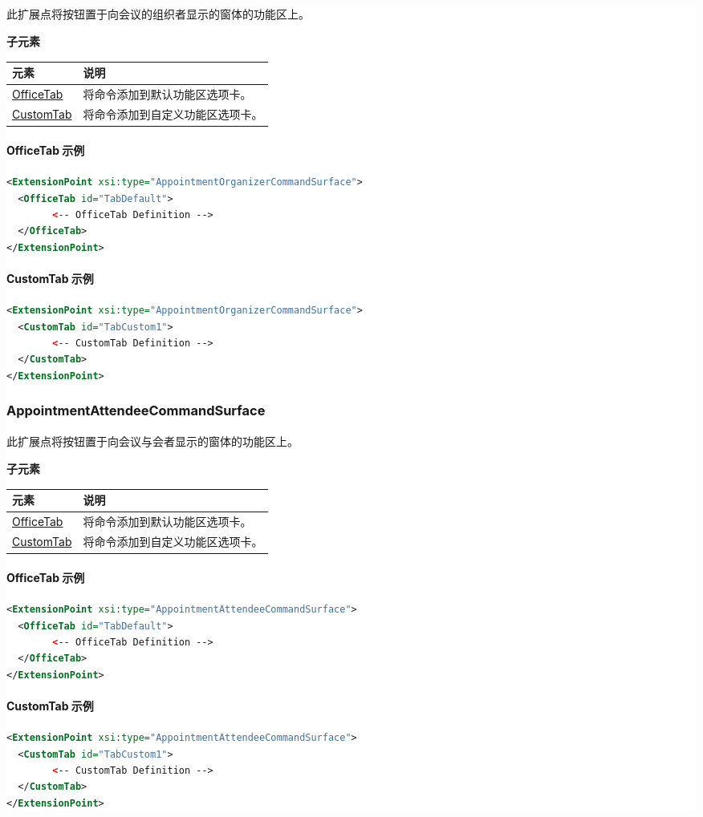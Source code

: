 此扩展点将按钮置于向会议的组织者显示的窗体的功能区上。 

**子元素**

|  元素 |  说明  |
|:-----|:-----|
|  [OfficeTab](./officetab.md) |  将命令添加到默认功能区选项卡。  |
|  [CustomTab](./customtab.md) |  将命令添加到自定义功能区选项卡。  |

#### <a name="officetab-example"></a>OfficeTab 示例
```xml
<ExtensionPoint xsi:type="AppointmentOrganizerCommandSurface">
  <OfficeTab id="TabDefault">
        <-- OfficeTab Definition -->
  </OfficeTab>
</ExtensionPoint>
```

#### <a name="customtab-example"></a>CustomTab 示例
```xml
<ExtensionPoint xsi:type="AppointmentOrganizerCommandSurface">
  <CustomTab id="TabCustom1">
        <-- CustomTab Definition -->
  </CustomTab>
</ExtensionPoint>
```

### <a name="appointmentattendeecommandsurface"></a>AppointmentAttendeeCommandSurface

此扩展点将按钮置于向会议与会者显示的窗体的功能区上。 

**子元素**

|  元素 |  说明  |
|:-----|:-----|
|  [OfficeTab](./officetab.md) |  将命令添加到默认功能区选项卡。  |
|  [CustomTab](./customtab.md) |  将命令添加到自定义功能区选项卡。  |

#### <a name="officetab-example"></a>OfficeTab 示例
```xml
<ExtensionPoint xsi:type="AppointmentAttendeeCommandSurface">
  <OfficeTab id="TabDefault">
        <-- OfficeTab Definition -->
  </OfficeTab>
</ExtensionPoint>
```

#### <a name="customtab-example"></a>CustomTab 示例
```xml
<ExtensionPoint xsi:type="AppointmentAttendeeCommandSurface">
  <CustomTab id="TabCustom1">
        <-- CustomTab Definition -->
  </CustomTab>
</ExtensionPoint>
```
